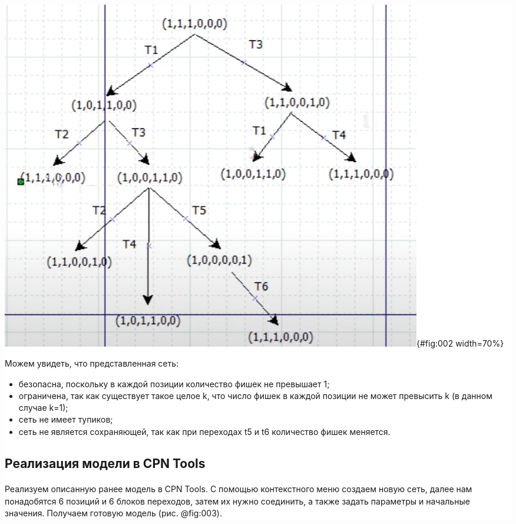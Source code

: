 ![Дерево достижимости](image/2.png){#fig:002 width=70%}

Можем увидеть, что представленная сеть:

- безопасна, поскольку в каждой позиции количество фишек не превышает 1;
- ограничена, так как существует такое целое k, что число фишек в каждой позиции не может превысить k (в данном случае k=1);
- сеть не имеет тупиков;
- сеть не является сохраняющей, так как при переходах t5 и t6 количество фишек меняется.

## Реализация модели в CPN Tools

Реализуем описанную ранее модель в CPN Tools. С помощью контекстного меню создаем новую сеть, далее нам понадобятся 6 позиций и 6 блоков переходов, затем их нужно соединить, а также задать параметры и начальные значения. Получаем готовую модель (рис. @fig:003).
